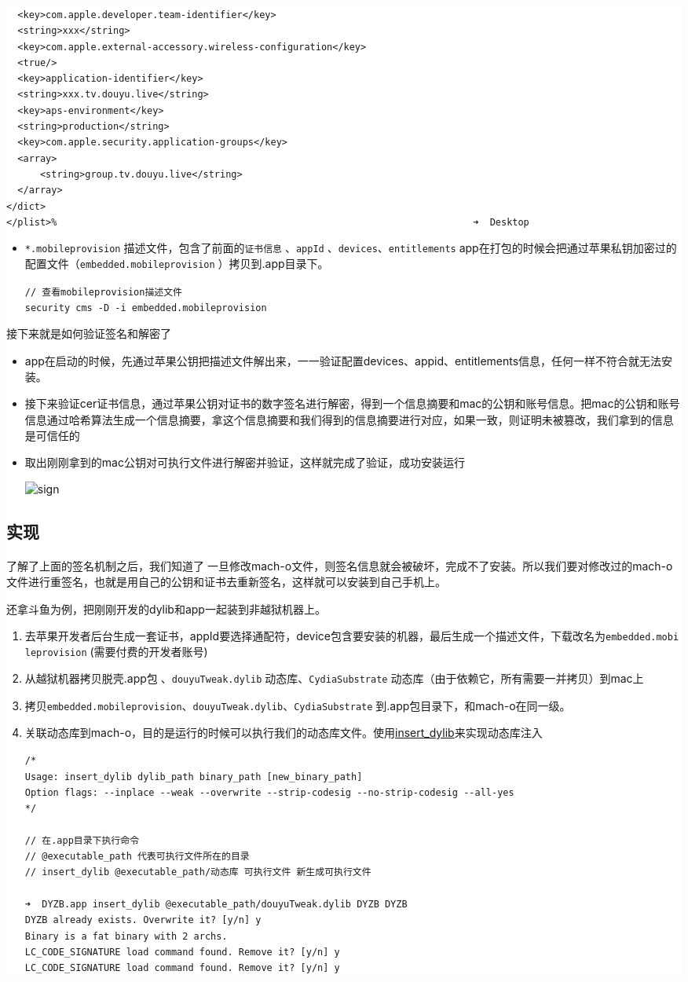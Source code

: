   ```
  	<key>com.apple.developer.team-identifier</key>
  	<string>xxx</string>
  	<key>com.apple.external-accessory.wireless-configuration</key>
  	<true/>
  	<key>application-identifier</key>
  	<string>xxx.tv.douyu.live</string>
  	<key>aps-environment</key>
  	<string>production</string>
  	<key>com.apple.security.application-groups</key>
  	<array>
  		<string>group.tv.douyu.live</string>
  	</array>
  </dict>
  </plist>%                                                                          ➜  Desktop 
  ```

- `*.mobileprovision`  描述文件，包含了前面的`证书信息` 、`appId` 、`devices`、`entitlements` app在打包的时候会把通过苹果私钥加密过的配置文件（`embedded.mobileprovision` ）拷贝到.app目录下。

  ```
  // 查看mobileprovision描述文件
  security cms -D -i embedded.mobileprovision 
  ```



接下来就是如何验证签名和解密了

- app在启动的时候，先通过苹果公钥把描述文件解出来，一一验证配置devices、appid、entitlements信息，任何一样不符合就无法安装。

- 接下来验证cer证书信息，通过苹果公钥对证书的数字签名进行解密，得到一个信息摘要和mac的公钥和账号信息。把mac的公钥和账号信息通过哈希算法生成一个信息摘要，拿这个信息摘要和我们得到的信息摘要进行对应，如果一致，则证明未被篡改，我们拿到的信息是可信任的

- 取出刚刚拿到的mac公钥对可执行文件进行解密并验证，这样就完成了验证，成功安装运行

  ![sign](./jailbreak_image/jailbreak_23.png)

## 实现

了解了上面的签名机制之后，我们知道了 一旦修改mach-o文件，则签名信息就会被破坏，完成不了安装。所以我们要对修改过的mach-o文件进行重签名，也就是用自己的公钥和证书去重新签名，这样就可以安装到自己手机上。

还拿斗鱼为例，把刚刚开发的dylib和app一起装到非越狱机器上。

1. 去苹果开发者后台生成一套证书，appId要选择通配符，device包含要安装的机器，最后生成一个描述文件，下载改名为`embedded.mobileprovision`  (需要付费的开发者账号)

2. 从越狱机器拷贝脱壳.app包 、`douyuTweak.dylib` 动态库、`CydiaSubstrate` 动态库（由于依赖它，所有需要一并拷贝）到mac上

3. 拷贝`embedded.mobileprovision`、`douyuTweak.dylib`、`CydiaSubstrate` 到.app包目录下，和mach-o在同一级。

4. 关联动态库到mach-o，目的是运行的时候可以执行我们的动态库文件。使用[insert_dylib](https://github.com/Tyilo/insert_dylib)来实现动态库注入

   ```
   /*
   Usage: insert_dylib dylib_path binary_path [new_binary_path]
   Option flags: --inplace --weak --overwrite --strip-codesig --no-strip-codesig --all-yes
   */
   
   // 在.app目录下执行命令
   // @executable_path 代表可执行文件所在的目录
   // insert_dylib @executable_path/动态库 可执行文件 新生成可执行文件
   
   ➜  DYZB.app insert_dylib @executable_path/douyuTweak.dylib DYZB DYZB
   DYZB already exists. Overwrite it? [y/n] y
   Binary is a fat binary with 2 archs.
   LC_CODE_SIGNATURE load command found. Remove it? [y/n] y
   LC_CODE_SIGNATURE load command found. Remove it? [y/n] y
   ```